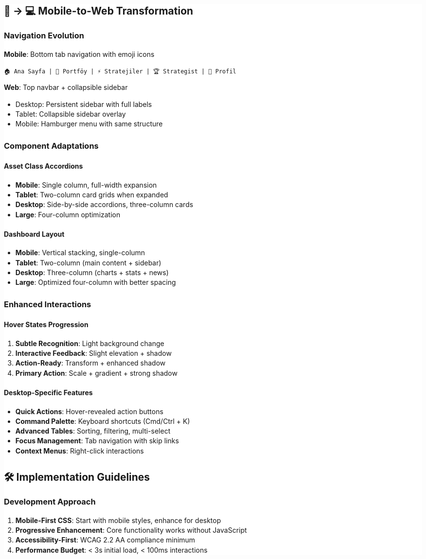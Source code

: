 ## 📱 → 💻 Mobile-to-Web Transformation

### Navigation Evolution
**Mobile**: Bottom tab navigation with emoji icons
```
🏠 Ana Sayfa | 💼 Portföy | ⚡ Stratejiler | 🏆 Strategist | 👤 Profil
```

**Web**: Top navbar + collapsible sidebar
- Desktop: Persistent sidebar with full labels
- Tablet: Collapsible sidebar overlay
- Mobile: Hamburger menu with same structure

### Component Adaptations

#### Asset Class Accordions
- **Mobile**: Single column, full-width expansion
- **Tablet**: Two-column card grids when expanded
- **Desktop**: Side-by-side accordions, three-column cards
- **Large**: Four-column optimization

#### Dashboard Layout
- **Mobile**: Vertical stacking, single-column
- **Tablet**: Two-column (main content + sidebar)
- **Desktop**: Three-column (charts + stats + news)
- **Large**: Optimized four-column with better spacing

### Enhanced Interactions

#### Hover States Progression
1. **Subtle Recognition**: Light background change
2. **Interactive Feedback**: Slight elevation + shadow
3. **Action-Ready**: Transform + enhanced shadow
4. **Primary Action**: Scale + gradient + strong shadow

#### Desktop-Specific Features
- **Quick Actions**: Hover-revealed action buttons
- **Command Palette**: Keyboard shortcuts (Cmd/Ctrl + K)
- **Advanced Tables**: Sorting, filtering, multi-select
- **Focus Management**: Tab navigation with skip links
- **Context Menus**: Right-click interactions

## 🛠 Implementation Guidelines

### Development Approach
1. **Mobile-First CSS**: Start with mobile styles, enhance for desktop
2. **Progressive Enhancement**: Core functionality works without JavaScript
3. **Accessibility-First**: WCAG 2.2 AA compliance minimum
4. **Performance Budget**: < 3s initial load, < 100ms interactions
